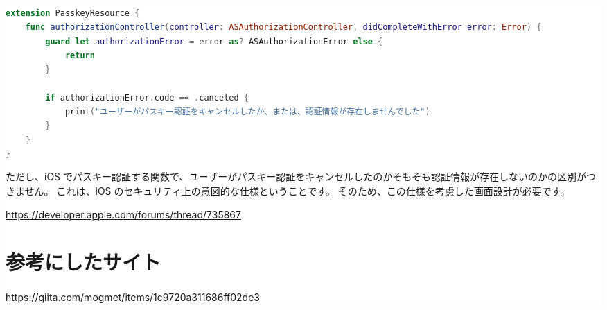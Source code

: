 ```swift
extension PasskeyResource {
    func authorizationController(controller: ASAuthorizationController, didCompleteWithError error: Error) {
        guard let authorizationError = error as? ASAuthorizationError else {
            return
        }

        if authorizationError.code == .canceled {
            print("ユーザーがパスキー認証をキャンセルしたか、または、認証情報が存在しませんでした")
        }
    }
}
```

ただし、iOS でパスキー認証する関数で、ユーザーがパスキー認証をキャンセルしたのかそもそも認証情報が存在しないのかの区別がつきません。
これは、iOS のセキュリティ上の意図的な仕様ということです。
そのため、この仕様を考慮した画面設計が必要です。

https://developer.apple.com/forums/thread/735867

# 参考にしたサイト

https://qiita.com/mogmet/items/1c9720a311686ff02de3
